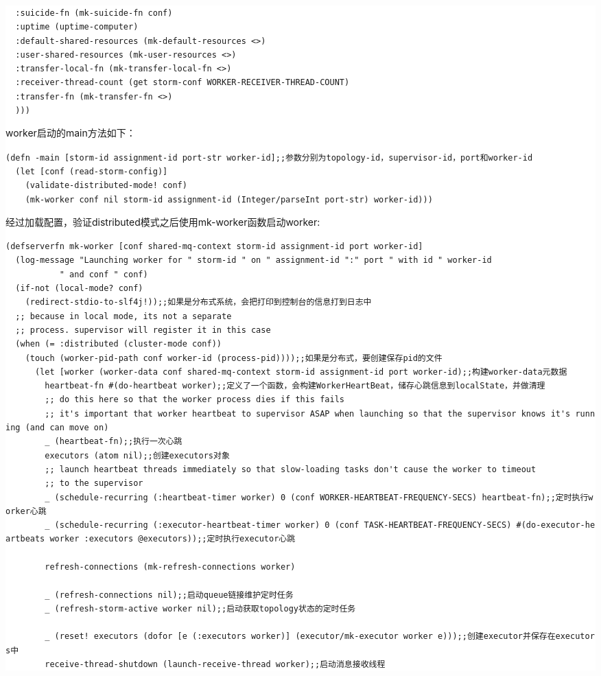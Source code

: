       :suicide-fn (mk-suicide-fn conf)
      :uptime (uptime-computer)
      :default-shared-resources (mk-default-resources <>)
      :user-shared-resources (mk-user-resources <>)
      :transfer-local-fn (mk-transfer-local-fn <>)
      :receiver-thread-count (get storm-conf WORKER-RECEIVER-THREAD-COUNT)
      :transfer-fn (mk-transfer-fn <>)
      )))


worker启动的main方法如下：

	
	(defn -main [storm-id assignment-id port-str worker-id];;参数分别为topology-id，supervisor-id，port和worker-id
	  (let [conf (read-storm-config)]
	    (validate-distributed-mode! conf)
	    (mk-worker conf nil storm-id assignment-id (Integer/parseInt port-str) worker-id)))


经过加载配置，验证distributed模式之后使用mk-worker函数启动worker:

	(defserverfn mk-worker [conf shared-mq-context storm-id assignment-id port worker-id]
	  (log-message "Launching worker for " storm-id " on " assignment-id ":" port " with id " worker-id
               " and conf " conf)
	  (if-not (local-mode? conf)
	    (redirect-stdio-to-slf4j!));;如果是分布式系统，会把打印到控制台的信息打到日志中
	  ;; because in local mode, its not a separate
	  ;; process. supervisor will register it in this case
	  (when (= :distributed (cluster-mode conf))
	    (touch (worker-pid-path conf worker-id (process-pid))));;如果是分布式，要创建保存pid的文件
		  (let [worker (worker-data conf shared-mq-context storm-id assignment-id port worker-id);;构建worker-data元数据
	        heartbeat-fn #(do-heartbeat worker);;定义了一个函数，会构建WorkerHeartBeat，储存心跳信息到localState，并做清理
	        ;; do this here so that the worker process dies if this fails
	        ;; it's important that worker heartbeat to supervisor ASAP when launching so that the supervisor knows it's running (and can move on)
	        _ (heartbeat-fn);;执行一次心跳
	        executors (atom nil);;创建executors对象
	        ;; launch heartbeat threads immediately so that slow-loading tasks don't cause the worker to timeout
	        ;; to the supervisor
	        _ (schedule-recurring (:heartbeat-timer worker) 0 (conf WORKER-HEARTBEAT-FREQUENCY-SECS) heartbeat-fn);;定时执行worker心跳
	        _ (schedule-recurring (:executor-heartbeat-timer worker) 0 (conf TASK-HEARTBEAT-FREQUENCY-SECS) #(do-executor-heartbeats worker :executors @executors));;定时执行executor心跳
	                
	        refresh-connections (mk-refresh-connections worker)

	        _ (refresh-connections nil);;启动queue链接维护定时任务
	        _ (refresh-storm-active worker nil);;启动获取topology状态的定时任务
 
	        _ (reset! executors (dofor [e (:executors worker)] (executor/mk-executor worker e)));;创建executor并保存在executors中
	        receive-thread-shutdown (launch-receive-thread worker);;启动消息接收线程
        